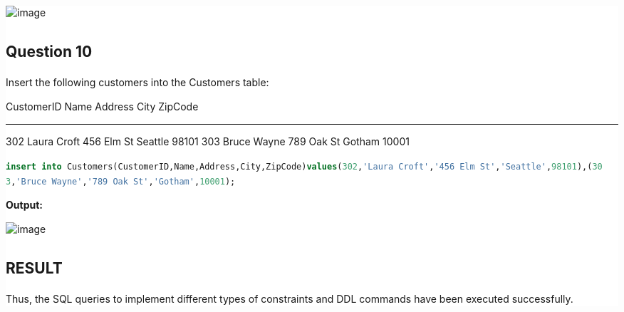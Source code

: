 ![image](https://github.com/user-attachments/assets/191ef1cb-fb64-4897-b49c-12a4f359bb89)


**Question 10**
---
Insert the following customers into the Customers table:

CustomerID  Name         Address     City        ZipCode
----------  -----------  ----------  ----------  ----------
302         Laura Croft  456 Elm St  Seattle     98101
303         Bruce Wayne  789 Oak St  Gotham      10001

```sql
insert into Customers(CustomerID,Name,Address,City,ZipCode)values(302,'Laura Croft','456 Elm St','Seattle',98101),(303,'Bruce Wayne','789 Oak St','Gotham',10001);
```

**Output:**

![image](https://github.com/user-attachments/assets/5d86e342-50b1-42d8-894c-4c411ce19e20)


## RESULT
Thus, the SQL queries to implement different types of constraints and DDL commands have been executed successfully.
